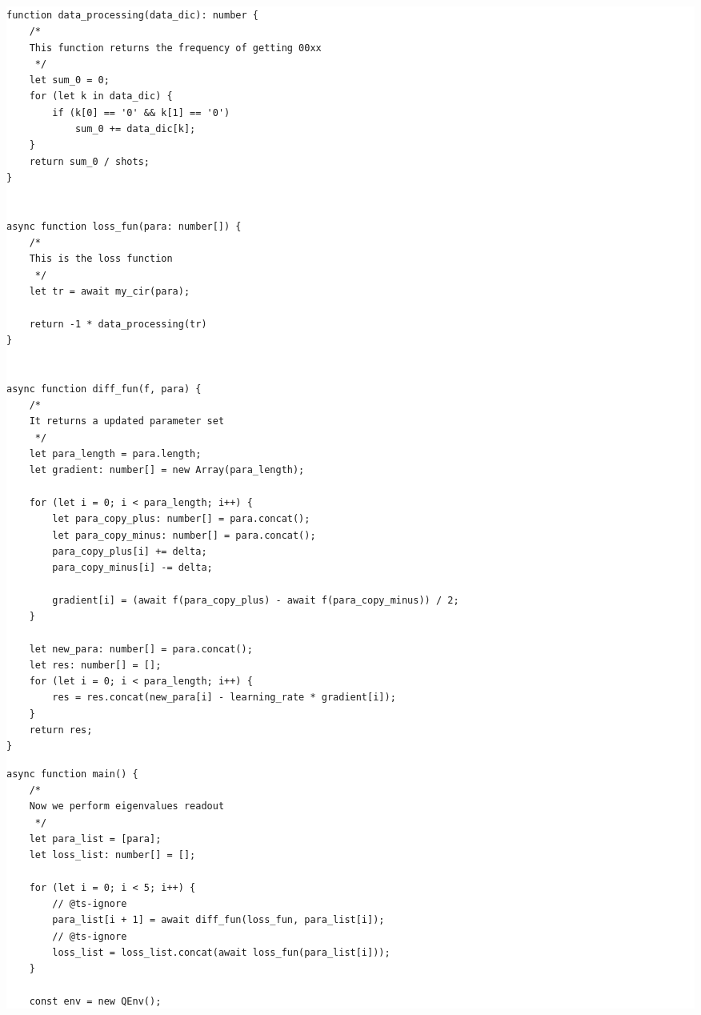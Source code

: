 ```
function data_processing(data_dic): number {
    /*
    This function returns the frequency of getting 00xx
     */
    let sum_0 = 0;
    for (let k in data_dic) {
        if (k[0] == '0' && k[1] == '0')
            sum_0 += data_dic[k];
    }
    return sum_0 / shots;
}


async function loss_fun(para: number[]) {
    /*
    This is the loss function
     */
    let tr = await my_cir(para);

    return -1 * data_processing(tr)
}


async function diff_fun(f, para) {
    /*
    It returns a updated parameter set
     */
    let para_length = para.length;
    let gradient: number[] = new Array(para_length);

    for (let i = 0; i < para_length; i++) {
        let para_copy_plus: number[] = para.concat();
        let para_copy_minus: number[] = para.concat();
        para_copy_plus[i] += delta;
        para_copy_minus[i] -= delta;

        gradient[i] = (await f(para_copy_plus) - await f(para_copy_minus)) / 2;
    }

    let new_para: number[] = para.concat();
    let res: number[] = [];
    for (let i = 0; i < para_length; i++) {
        res = res.concat(new_para[i] - learning_rate * gradient[i]);
    }
    return res;
}
```

```
async function main() {
    /*
    Now we perform eigenvalues readout
     */
    let para_list = [para];
    let loss_list: number[] = [];

    for (let i = 0; i < 5; i++) {
        // @ts-ignore
        para_list[i + 1] = await diff_fun(loss_fun, para_list[i]);
        // @ts-ignore
        loss_list = loss_list.concat(await loss_fun(para_list[i]));
    }

    const env = new QEnv();
```